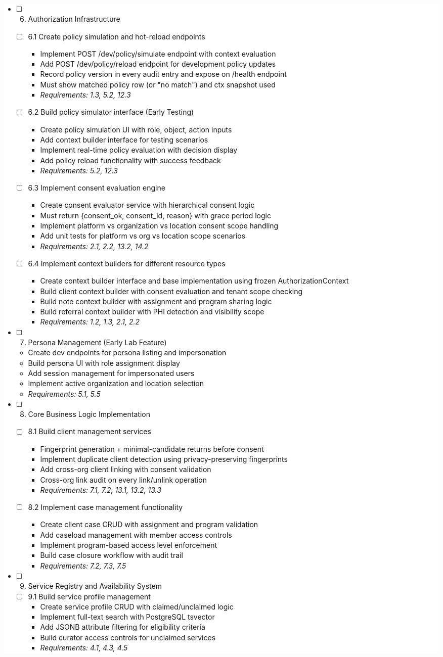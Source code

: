 - [ ] 6. Authorization Infrastructure
  - [ ] 6.1 Create policy simulation and hot-reload endpoints
    - Implement POST /dev/policy/simulate endpoint with context evaluation
    - Add POST /dev/policy/reload endpoint for development policy updates
    - Record policy version in every audit entry and expose on /health endpoint
    - Must show matched policy row (or "no match") and ctx snapshot used
    - _Requirements: 1.3, 5.2, 12.3_

  - [ ] 6.2 Build policy simulator interface (Early Testing)
    - Create policy simulation UI with role, object, action inputs
    - Add context builder interface for testing scenarios
    - Implement real-time policy evaluation with decision display
    - Add policy reload functionality with success feedback
    - _Requirements: 5.2, 12.3_

  - [ ] 6.3 Implement consent evaluation engine
    - Create consent evaluator service with hierarchical consent logic
    - Must return {consent_ok, consent_id, reason} with grace period logic
    - Implement platform vs organization vs location consent scope handling
    - Add unit tests for platform vs org vs location scope scenarios
    - _Requirements: 2.1, 2.2, 13.2, 14.2_

  - [ ] 6.4 Implement context builders for different resource types
    - Create context builder interface and base implementation using frozen AuthorizationContext
    - Build client context builder with consent evaluation and tenant scope checking
    - Build note context builder with assignment and program sharing logic
    - Build referral context builder with PHI detection and visibility scope
    - _Requirements: 1.2, 1.3, 2.1, 2.2_

- [ ] 7. Persona Management (Early Lab Feature)
  - Create dev endpoints for persona listing and impersonation
  - Build persona UI with role assignment display
  - Add session management for impersonated users
  - Implement active organization and location selection
  - _Requirements: 5.1, 5.5_

- [ ] 8. Core Business Logic Implementation
  - [ ] 8.1 Build client management services
    - Fingerprint generation + minimal-candidate returns before consent
    - Implement duplicate client detection using privacy-preserving fingerprints
    - Add cross-org client linking with consent validation
    - Cross-org link audit on every link/unlink operation
    - _Requirements: 7.1, 7.2, 13.1, 13.2, 13.3_

  - [ ] 8.2 Implement case management functionality
    - Create client case CRUD with assignment and program validation
    - Add caseload management with member access controls
    - Implement program-based access level enforcement
    - Build case closure workflow with audit trail
    - _Requirements: 7.2, 7.3, 7.5_

- [ ] 9. Service Registry and Availability System
  - [ ] 9.1 Build service profile management
    - Create service profile CRUD with claimed/unclaimed logic
    - Implement full-text search with PostgreSQL tsvector
    - Add JSONB attribute filtering for eligibility criteria
    - Build curator access controls for unclaimed services
    - _Requirements: 4.1, 4.3, 4.5_

